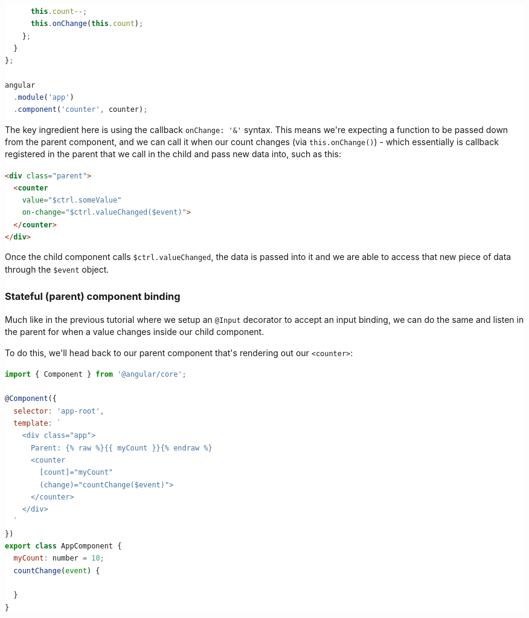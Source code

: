 ```js
      this.count--;
      this.onChange(this.count);
    };
  }
};

angular
  .module('app')
  .component('counter', counter);
```

The key ingredient here is using the callback `onChange: '&'` syntax. This means we're expecting a function to be passed down from the parent component, and we can call it when our count changes (via `this.onChange()`) - which essentially is callback registered in the parent that we call in the child and pass new data into, such as this:

```html
<div class="parent">
  <counter
    value="$ctrl.someValue"
    on-change="$ctrl.valueChanged($event)">
  </counter>
</div>
```

Once the child component calls `$ctrl.valueChanged`, the data is passed into it and we are able to access that new piece of data through the `$event` object.

### Stateful (parent) component binding

Much like in the previous tutorial where we setup an `@Input` decorator to accept an input binding, we can do the same and listen in the parent for when a value changes inside our child component.

To do this, we'll head back to our parent component that's rendering out our `<counter>`:

```js
import { Component } from '@angular/core';

@Component({
  selector: 'app-root',
  template: `
    <div class="app">
      Parent: {% raw %}{{ myCount }}{% endraw %}
      <counter
        [count]="myCount"
        (change)="countChange($event)">
      </counter>
    </div>
  `
})
export class AppComponent {
  myCount: number = 10;
  countChange(event) {

  }
}
```
